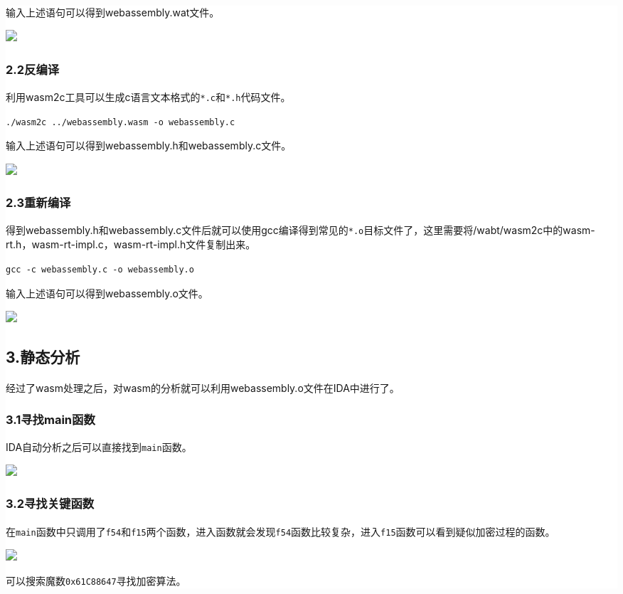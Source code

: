 输入上述语句可以得到webassembly.wat文件。

[![](https://p1.ssl.qhimg.com/t015e5981f4f70655f1.png)](https://p1.ssl.qhimg.com/t015e5981f4f70655f1.png)

### <a class="reference-link" name="2.2%E5%8F%8D%E7%BC%96%E8%AF%91"></a>2.2反编译

利用wasm2c工具可以生成c语言文本格式的`*.c`和`*.h`代码文件。

```
./wasm2c ../webassembly.wasm -o webassembly.c
```

输入上述语句可以得到webassembly.h和webassembly.c文件。

[![](https://p0.ssl.qhimg.com/t019491251e34a1dab0.png)](https://p0.ssl.qhimg.com/t019491251e34a1dab0.png)

### <a class="reference-link" name="2.3%E9%87%8D%E6%96%B0%E7%BC%96%E8%AF%91"></a>2.3重新编译

得到webassembly.h和webassembly.c文件后就可以使用gcc编译得到常见的`*.o`目标文件了，这里需要将/wabt/wasm2c中的wasm-rt.h，wasm-rt-impl.c，wasm-rt-impl.h文件复制出来。

```
gcc -c webassembly.c -o webassembly.o
```

输入上述语句可以得到webassembly.o文件。

[![](https://p4.ssl.qhimg.com/t01f2182d0f02fbbd39.png)](https://p4.ssl.qhimg.com/t01f2182d0f02fbbd39.png)



## 3.静态分析

经过了wasm处理之后，对wasm的分析就可以利用webassembly.o文件在IDA中进行了。

### <a class="reference-link" name="3.1%E5%AF%BB%E6%89%BEmain%E5%87%BD%E6%95%B0"></a>3.1寻找main函数

IDA自动分析之后可以直接找到`main`函数。

[![](https://p5.ssl.qhimg.com/t017bc84f1c6ff55392.png)](https://p5.ssl.qhimg.com/t017bc84f1c6ff55392.png)

### <a class="reference-link" name="3.2%E5%AF%BB%E6%89%BE%E5%85%B3%E9%94%AE%E5%87%BD%E6%95%B0"></a>3.2寻找关键函数

在`main`函数中只调用了`f54`和`f15`两个函数，进入函数就会发现`f54`函数比较复杂，进入`f15`函数可以看到疑似加密过程的函数。

[![](https://p0.ssl.qhimg.com/t01ba98fbd98c006dd3.png)](https://p0.ssl.qhimg.com/t01ba98fbd98c006dd3.png)

可以搜索魔数`0x61C88647`寻找加密算法。
